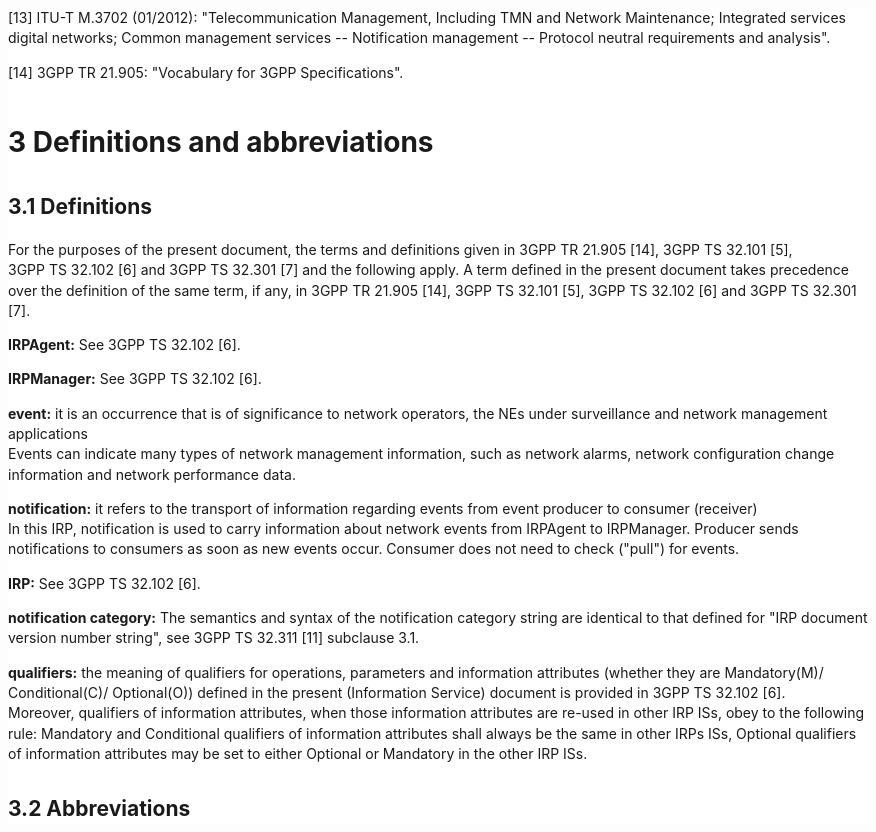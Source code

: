 \[13\] ITU-T M.3702 (01/2012): "Telecommunication Management, Including
TMN and Network Maintenance; Integrated services digital networks;
Common management services -- Notification management -- Protocol
neutral requirements and analysis".

\[14\] 3GPP TR 21.905: \"Vocabulary for 3GPP Specifications\".

3 Definitions and abbreviations
===============================

3.1 Definitions
---------------

For the purposes of the present document, the terms and definitions
given in 3GPP TR 21.905 \[14\], 3GPP TS 32.101 \[5\], 3GPP TS 32.102
\[6\] and 3GPP TS 32.301 \[7\] and the following apply. A term defined
in the present document takes precedence over the definition of the same
term, if any, in 3GPP TR 21.905 \[14\], 3GPP TS 32.101 \[5\],
3GPP TS 32.102 \[6\] and 3GPP TS 32.301 \[7\].

**IRPAgent:** See 3GPP TS 32.102 \[6\].

**IRPManager:** See 3GPP TS 32.102 \[6\].

**event:** it is an occurrence that is of significance to network
operators, the NEs under surveillance and network management
applications\
Events can indicate many types of network management information, such
as network alarms, network configuration change information and network
performance data.

**notification:** it refers to the transport of information regarding
events from event producer to consumer (receiver)\
In this IRP, notification is used to carry information about network
events from IRPAgent to IRPManager. Producer sends notifications to
consumers as soon as new events occur. Consumer does not need to check
(\"pull\") for events.

**IRP:** See 3GPP TS 32.102 \[6\].

**notification category:** The semantics and syntax of the notification
category string are identical to that defined for "IRP document version
number string", see 3GPP TS 32.311 \[11\] subclause 3.1.

**qualifiers:** the meaning of qualifiers for operations, parameters and
information attributes (whether they are Mandatory(M)/ Conditional(C)/
Optional(O)) defined in the present (Information Service) document is
provided in 3GPP TS 32.102 \[6\].\
Moreover, qualifiers of information attributes, when those information
attributes are re-used in other IRP ISs, obey to the following rule:
Mandatory and Conditional qualifiers of information attributes shall
always be the same in other IRPs ISs, Optional qualifiers of information
attributes may be set to either Optional or Mandatory in the other IRP
ISs.

3.2 Abbreviations
-----------------
